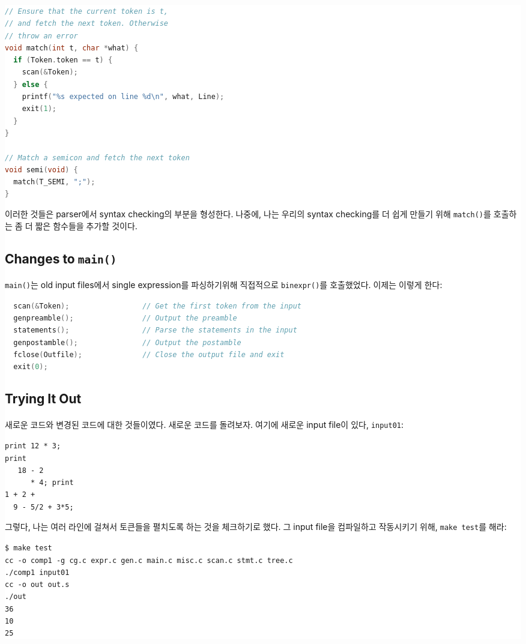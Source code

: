 ```c
// Ensure that the current token is t,
// and fetch the next token. Otherwise
// throw an error 
void match(int t, char *what) {
  if (Token.token == t) {
    scan(&Token);
  } else {
    printf("%s expected on line %d\n", what, Line);
    exit(1);
  }
}

// Match a semicon and fetch the next token
void semi(void) {
  match(T_SEMI, ";");
}
```

이러한 것들은 parser에서 syntax checking의 부분을 형성한다. 나중에, 나는 우리의 syntax checking를 더 쉽게 만들기 위해 `match()`를 호출하는 좀 더 짧은 함수들을 추가할 것이다.



## Changes to `main()`

`main()`는 old input files에서 single expression를 파싱하기위해 직접적으로 `binexpr()`를 호출했었다. 이제는 이렇게 한다:

```c
  scan(&Token);                 // Get the first token from the input
  genpreamble();                // Output the preamble
  statements();                 // Parse the statements in the input
  genpostamble();               // Output the postamble
  fclose(Outfile);              // Close the output file and exit
  exit(0);
```



## Trying It Out

새로운 코드와 변경된 코드에 대한 것들이였다. 새로운 코드를 돌려보자. 여기에 새로운 input file이 있다, `input01`:

```
print 12 * 3;
print 
   18 - 2
      * 4; print
1 + 2 +
  9 - 5/2 + 3*5;
```

그렇다, 나는 여러 라인에 걸쳐서 토큰들을 펼치도록 하는 것을 체크하기로 했다. 그 input file을 컴파일하고 작동시키기 위해, `make test`를 해라:

```shell
$ make test
cc -o comp1 -g cg.c expr.c gen.c main.c misc.c scan.c stmt.c tree.c
./comp1 input01
cc -o out out.s
./out
36
10
25
```
